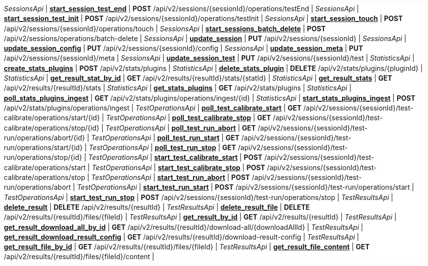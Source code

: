 *SessionsApi* | [**start_session_test_end**](docs/SessionsApi.md#start_session_test_end) | **POST** /api/v2/sessions/{sessionId}/operations/testEnd | 
*SessionsApi* | [**start_session_test_init**](docs/SessionsApi.md#start_session_test_init) | **POST** /api/v2/sessions/{sessionId}/operations/testInit | 
*SessionsApi* | [**start_session_touch**](docs/SessionsApi.md#start_session_touch) | **POST** /api/v2/sessions/{sessionId}/operations/touch | 
*SessionsApi* | [**start_sessions_batch_delete**](docs/SessionsApi.md#start_sessions_batch_delete) | **POST** /api/v2/sessions/operations/batch-delete | 
*SessionsApi* | [**update_session**](docs/SessionsApi.md#update_session) | **PUT** /api/v2/sessions/{sessionId} | 
*SessionsApi* | [**update_session_config**](docs/SessionsApi.md#update_session_config) | **PUT** /api/v2/sessions/{sessionId}/config | 
*SessionsApi* | [**update_session_meta**](docs/SessionsApi.md#update_session_meta) | **PUT** /api/v2/sessions/{sessionId}/meta | 
*SessionsApi* | [**update_session_test**](docs/SessionsApi.md#update_session_test) | **PUT** /api/v2/sessions/{sessionId}/test | 
*StatisticsApi* | [**create_stats_plugins**](docs/StatisticsApi.md#create_stats_plugins) | **POST** /api/v2/stats/plugins | 
*StatisticsApi* | [**delete_stats_plugin**](docs/StatisticsApi.md#delete_stats_plugin) | **DELETE** /api/v2/stats/plugins/{pluginId} | 
*StatisticsApi* | [**get_result_stat_by_id**](docs/StatisticsApi.md#get_result_stat_by_id) | **GET** /api/v2/results/{resultId}/stats/{statId} | 
*StatisticsApi* | [**get_result_stats**](docs/StatisticsApi.md#get_result_stats) | **GET** /api/v2/results/{resultId}/stats | 
*StatisticsApi* | [**get_stats_plugins**](docs/StatisticsApi.md#get_stats_plugins) | **GET** /api/v2/stats/plugins | 
*StatisticsApi* | [**poll_stats_plugins_ingest**](docs/StatisticsApi.md#poll_stats_plugins_ingest) | **GET** /api/v2/stats/plugins/operations/ingest/{id} | 
*StatisticsApi* | [**start_stats_plugins_ingest**](docs/StatisticsApi.md#start_stats_plugins_ingest) | **POST** /api/v2/stats/plugins/operations/ingest | 
*TestOperationsApi* | [**poll_test_calibrate_start**](docs/TestOperationsApi.md#poll_test_calibrate_start) | **GET** /api/v2/sessions/{sessionId}/test-calibrate/operations/start/{id} | 
*TestOperationsApi* | [**poll_test_calibrate_stop**](docs/TestOperationsApi.md#poll_test_calibrate_stop) | **GET** /api/v2/sessions/{sessionId}/test-calibrate/operations/stop/{id} | 
*TestOperationsApi* | [**poll_test_run_abort**](docs/TestOperationsApi.md#poll_test_run_abort) | **GET** /api/v2/sessions/{sessionId}/test-run/operations/abort/{id} | 
*TestOperationsApi* | [**poll_test_run_start**](docs/TestOperationsApi.md#poll_test_run_start) | **GET** /api/v2/sessions/{sessionId}/test-run/operations/start/{id} | 
*TestOperationsApi* | [**poll_test_run_stop**](docs/TestOperationsApi.md#poll_test_run_stop) | **GET** /api/v2/sessions/{sessionId}/test-run/operations/stop/{id} | 
*TestOperationsApi* | [**start_test_calibrate_start**](docs/TestOperationsApi.md#start_test_calibrate_start) | **POST** /api/v2/sessions/{sessionId}/test-calibrate/operations/start | 
*TestOperationsApi* | [**start_test_calibrate_stop**](docs/TestOperationsApi.md#start_test_calibrate_stop) | **POST** /api/v2/sessions/{sessionId}/test-calibrate/operations/stop | 
*TestOperationsApi* | [**start_test_run_abort**](docs/TestOperationsApi.md#start_test_run_abort) | **POST** /api/v2/sessions/{sessionId}/test-run/operations/abort | 
*TestOperationsApi* | [**start_test_run_start**](docs/TestOperationsApi.md#start_test_run_start) | **POST** /api/v2/sessions/{sessionId}/test-run/operations/start | 
*TestOperationsApi* | [**start_test_run_stop**](docs/TestOperationsApi.md#start_test_run_stop) | **POST** /api/v2/sessions/{sessionId}/test-run/operations/stop | 
*TestResultsApi* | [**delete_result**](docs/TestResultsApi.md#delete_result) | **DELETE** /api/v2/results/{resultId} | 
*TestResultsApi* | [**delete_result_file**](docs/TestResultsApi.md#delete_result_file) | **DELETE** /api/v2/results/{resultId}/files/{fileId} | 
*TestResultsApi* | [**get_result_by_id**](docs/TestResultsApi.md#get_result_by_id) | **GET** /api/v2/results/{resultId} | 
*TestResultsApi* | [**get_result_download_all_by_id**](docs/TestResultsApi.md#get_result_download_all_by_id) | **GET** /api/v2/results/{resultId}/download-all/{downloadAllId} | 
*TestResultsApi* | [**get_result_download_result_config**](docs/TestResultsApi.md#get_result_download_result_config) | **GET** /api/v2/results/{resultId}/download-result-config | 
*TestResultsApi* | [**get_result_file_by_id**](docs/TestResultsApi.md#get_result_file_by_id) | **GET** /api/v2/results/{resultId}/files/{fileId} | 
*TestResultsApi* | [**get_result_file_content**](docs/TestResultsApi.md#get_result_file_content) | **GET** /api/v2/results/{resultId}/files/{fileId}/content | 